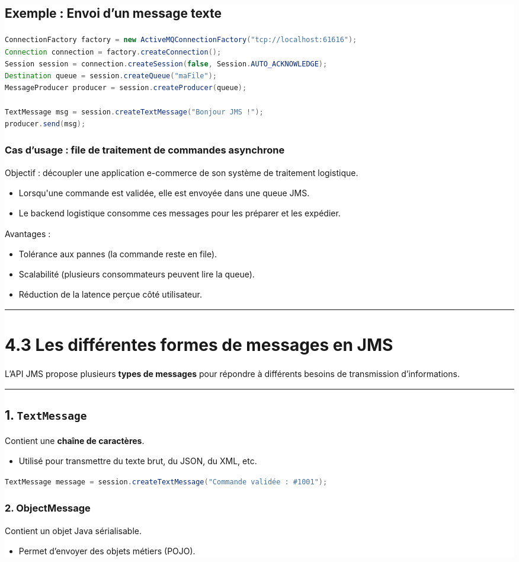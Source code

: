 
## **Exemple : Envoi d’un message texte**

```java
ConnectionFactory factory = new ActiveMQConnectionFactory("tcp://localhost:61616");
Connection connection = factory.createConnection();
Session session = connection.createSession(false, Session.AUTO_ACKNOWLEDGE);
Destination queue = session.createQueue("maFile");
MessageProducer producer = session.createProducer(queue);

TextMessage msg = session.createTextMessage("Bonjour JMS !");
producer.send(msg);
```

### Cas d’usage : file de traitement de commandes asynchrone

Objectif : découpler une application e-commerce de son système de traitement logistique.

- Lorsqu'une commande est validée, elle est envoyée dans une queue JMS.

- Le backend logistique consomme ces messages pour les préparer et les expédier.


Avantages :

- Tolérance aux pannes (la commande reste en file).

- Scalabilité (plusieurs consommateurs peuvent lire la queue).

- Réduction de la latence perçue côté utilisateur.

---

# 4.3 Les différentes formes de messages en JMS

L’API JMS propose plusieurs **types de messages** pour répondre à différents besoins de transmission d’informations.

---

## **1. `TextMessage`**
Contient une **chaîne de caractères**.

- Utilisé pour transmettre du texte brut, du JSON, du XML, etc.

```java
TextMessage message = session.createTextMessage("Commande validée : #1001");
```

### 2. ObjectMessage

Contient un objet Java sérialisable.

- Permet d’envoyer des objets métiers (POJO).
